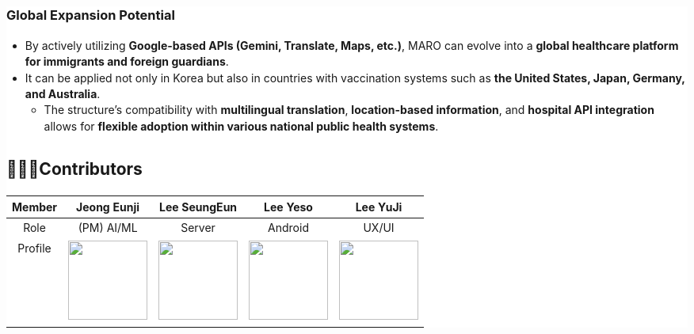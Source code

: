 ### Global Expansion Potential

* By actively utilizing **Google-based APIs (Gemini, Translate, Maps, etc.)**, MARO can evolve into a **global healthcare platform for immigrants and foreign guardians**.  
* It can be applied not only in Korea but also in countries with vaccination systems such as **the United States, Japan, Germany, and Australia**.  
  - The structure’s compatibility with **multilingual translation**, **location-based information**, and **hospital API integration** allows for **flexible adoption within various national public health systems**.


## 👩🏻‍⚕️Contributors
|Member| Jeong Eunji | Lee SeungEun | Lee Yeso | Lee YuJi |
|:--:|:--:|:--:|:--:|:--:|
|Role| (PM) AI/ML | Server | Android | UX/UI |
|Profile|  <img src= "https://github.com/user-attachments/assets/7ea1888d-08b3-4d57-a7c1-35cb2a84b165" width="100" height="100"/>     | <img src= "https://github.com/user-attachments/assets/408feef0-bcbe-4aad-92e1-152a249f781f" width="100" height="100"/>   | <img src= "https://github.com/user-attachments/assets/436ed6b4-2ec8-4d46-a162-0c26dd6ebb72" width="100" height="100"/>  | <img src= "https://github.com/user-attachments/assets/0a8c0762-ae64-483b-9ee2-154f27f04b96" width="100" height="100"/>   |
